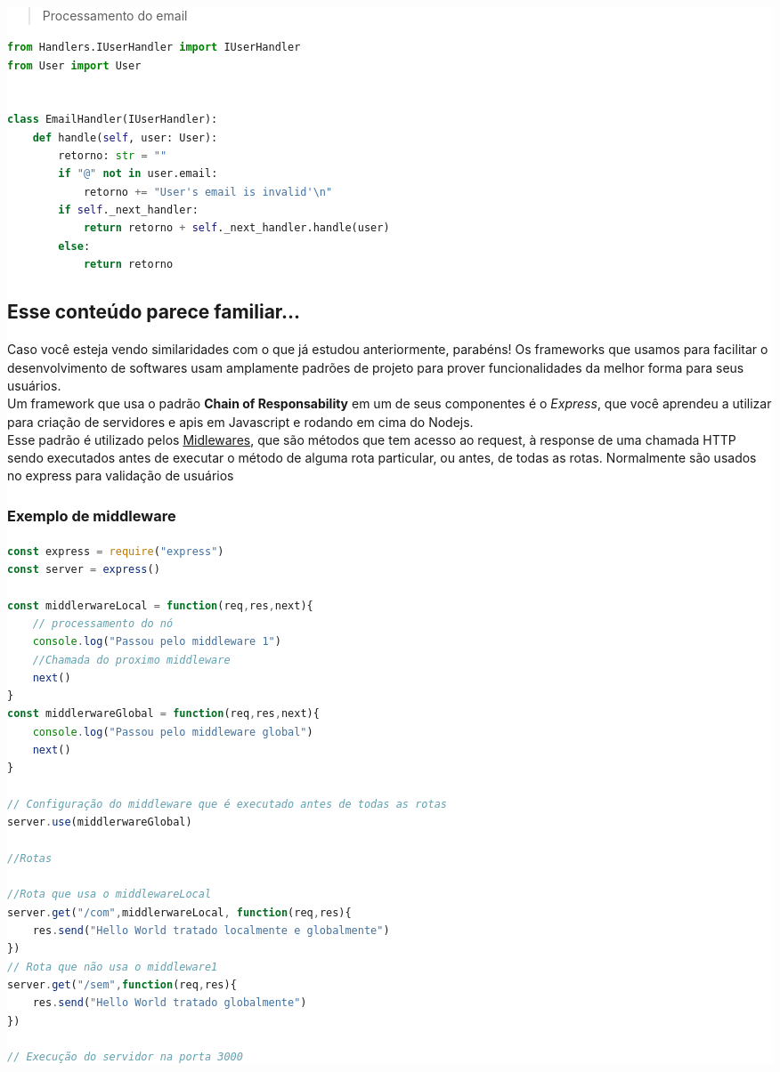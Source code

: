 
> Processamento do email

```py
from Handlers.IUserHandler import IUserHandler
from User import User


class EmailHandler(IUserHandler):
    def handle(self, user: User):
        retorno: str = ""
        if "@" not in user.email:
            retorno += "User's email is invalid'\n"
        if self._next_handler:
            return retorno + self._next_handler.handle(user)
        else:
            return retorno
```

## Esse conteúdo parece familiar...

Caso você esteja vendo similaridades com o que já estudou anteriormente, parabéns! Os frameworks que usamos para facilitar o desenvolvimento de softwares usam amplamente padrões de projeto para prover funcionalidades da melhor forma para seus usuários.  
Um framework que usa o padrão **Chain of Responsability** em um de seus componentes é o *Express*, que você aprendeu a utilizar para criação de servidores e apis em Javascript e rodando em cima do Nodejs.  
Esse padrão é utilizado pelos [Midlewares](https://expressjs.com/en/guide/using-middleware.html), que são métodos que tem acesso ao request, à response de uma chamada HTTP sendo executados antes de executar o método de alguma rota particular, ou antes, de todas as rotas. Normalmente são usados no express para validação de usuários


### Exemplo de middleware 

```js
const express = require("express")
const server = express()

const middlerwareLocal = function(req,res,next){
    // processamento do nó
    console.log("Passou pelo middleware 1")
    //Chamada do proximo middleware
    next()
}
const middlerwareGlobal = function(req,res,next){
    console.log("Passou pelo middleware global")
    next()
}

// Configuração do middleware que é executado antes de todas as rotas
server.use(middlerwareGlobal)

//Rotas

//Rota que usa o middlewareLocal
server.get("/com",middlerwareLocal, function(req,res){
    res.send("Hello World tratado localmente e globalmente")
})
// Rota que não usa o middleware1
server.get("/sem",function(req,res){
    res.send("Hello World tratado globalmente")
})

// Execução do servidor na porta 3000
```